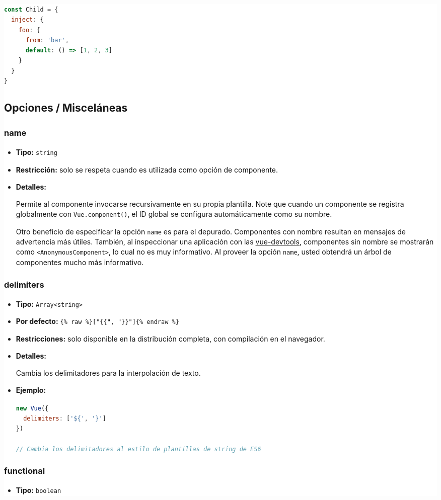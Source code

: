   ``` js
  const Child = {
    inject: {
      foo: {
        from: 'bar',
        default: () => [1, 2, 3]
      }
    }
  }
  ```

## Opciones / Misceláneas

### name

- **Tipo:** `string`

- **Restricción:** solo se respeta cuando es utilizada como opción de componente.

- **Detalles:**

  Permite al componente invocarse recursivamente en su propia plantilla. Note que cuando un componente se registra globalmente con `Vue.component()`, el ID global se configura automáticamente como su nombre.

  Otro beneficio de especificar la opción `name` es para el depurado. Componentes con nombre resultan en mensajes de advertencia más útiles. También, al inspeccionar una aplicación con las [vue-devtools](https://github.com/vuejs/vue-devtools), componentes sin nombre se mostrarán como `<AnonymousComponent>`, lo cual no es muy informativo. Al proveer la opción `name`, usted obtendrá un árbol de componentes mucho más informativo.

### delimiters

- **Tipo:** `Array<string>`

- **Por defecto:** `{% raw %}["{{", "}}"]{% endraw %}`

- **Restricciones:** solo disponible en la distribución completa, con compilación en el navegador.

- **Detalles:**

  Cambia los delimitadores para la interpolación de texto.

- **Ejemplo:**

  ``` js
  new Vue({
    delimiters: ['${', '}']
  })

  // Cambia los delimitadores al estilo de plantillas de string de ES6
  ```

### functional

- **Tipo:** `boolean`
